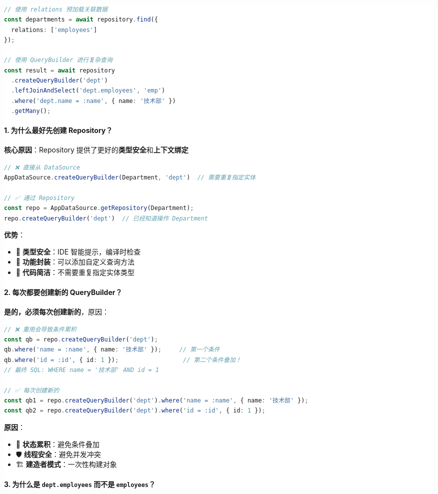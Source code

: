 ```typescript
// 使用 relations 预加载关联数据
const departments = await repository.find({
  relations: ['employees']
});

// 使用 QueryBuilder 进行复杂查询
const result = await repository
  .createQueryBuilder('dept')
  .leftJoinAndSelect('dept.employees', 'emp')
  .where('dept.name = :name', { name: '技术部' })
  .getMany();
```

#### 1. **为什么最好先创建 Repository？**

**核心原因**：Repository 提供了更好的**类型安全**和**上下文绑定**

```typescript
// ❌ 直接从 DataSource
AppDataSource.createQueryBuilder(Department, 'dept')  // 需要重复指定实体

// ✅ 通过 Repository  
const repo = AppDataSource.getRepository(Department);
repo.createQueryBuilder('dept')  // 已经知道操作 Department
```

**优势**：

- 🎯 **类型安全**：IDE 智能提示，编译时检查
- 🔧 **功能封装**：可以添加自定义查询方法
- 📝 **代码简洁**：不需要重复指定实体类型

#### 2. **每次都要创建新的 QueryBuilder？**

**是的，必须每次创建新的**，原因：

```typescript
// ❌ 重用会导致条件累积
const qb = repo.createQueryBuilder('dept');
qb.where('name = :name', { name: '技术部' });     // 第一个条件
qb.where('id = :id', { id: 1 });                  // 第二个条件叠加！
// 最终 SQL: WHERE name = '技术部' AND id = 1

// ✅ 每次创建新的
const qb1 = repo.createQueryBuilder('dept').where('name = :name', { name: '技术部' });
const qb2 = repo.createQueryBuilder('dept').where('id = :id', { id: 1 });
```

**原因**：

- 🔄 **状态累积**：避免条件叠加
- 🛡️ **线程安全**：避免并发冲突
- 🏗️ **建造者模式**：一次性构建对象

#### 3. **为什么是 `dept.employees` 而不是 `employees`？**
